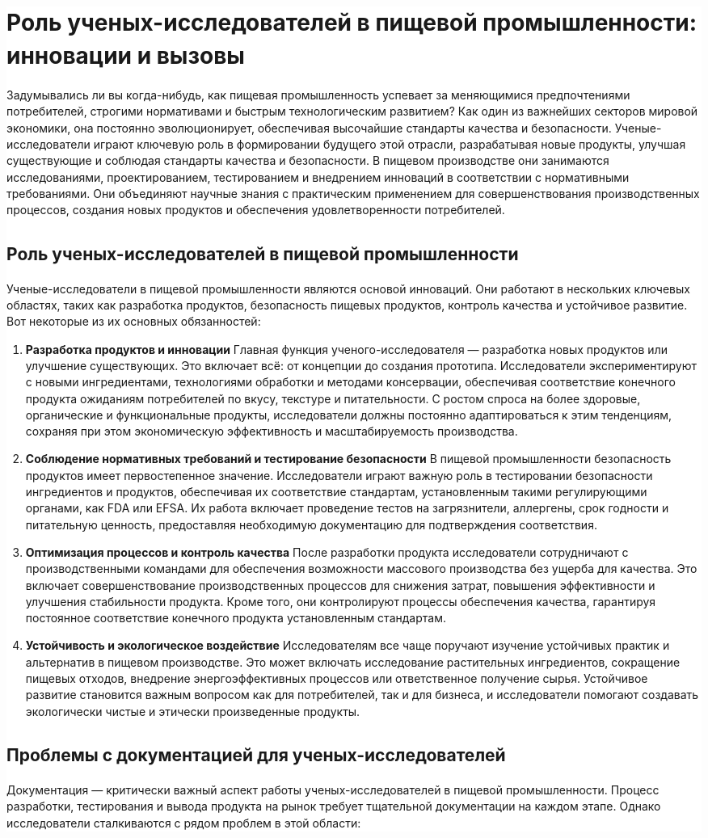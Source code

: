 # Роль ученых-исследователей в пищевой промышленности: инновации и вызовы

Задумывались ли вы когда-нибудь, как пищевая промышленность успевает за меняющимися предпочтениями потребителей, строгими нормативами и быстрым технологическим развитием? Как один из важнейших секторов мировой экономики, она постоянно эволюционирует, обеспечивая высочайшие стандарты качества и безопасности. Ученые-исследователи играют ключевую роль в формировании будущего этой отрасли, разрабатывая новые продукты, улучшая существующие и соблюдая стандарты качества и безопасности. В пищевом производстве они занимаются исследованиями, проектированием, тестированием и внедрением инноваций в соответствии с нормативными требованиями. Они объединяют научные знания с практическим применением для совершенствования производственных процессов, создания новых продуктов и обеспечения удовлетворенности потребителей.

## Роль ученых-исследователей в пищевой промышленности

Ученые-исследователи в пищевой промышленности являются основой инноваций. Они работают в нескольких ключевых областях, таких как разработка продуктов, безопасность пищевых продуктов, контроль качества и устойчивое развитие. Вот некоторые из их основных обязанностей:

1. **Разработка продуктов и инновации**
Главная функция ученого-исследователя — разработка новых продуктов или улучшение существующих. Это включает всё: от концепции до создания прототипа. Исследователи экспериментируют с новыми ингредиентами, технологиями обработки и методами консервации, обеспечивая соответствие конечного продукта ожиданиям потребителей по вкусу, текстуре и питательности. С ростом спроса на более здоровые, органические и функциональные продукты, исследователи должны постоянно адаптироваться к этим тенденциям, сохраняя при этом экономическую эффективность и масштабируемость производства.

2. **Соблюдение нормативных требований и тестирование безопасности**
В пищевой промышленности безопасность продуктов имеет первостепенное значение. Исследователи играют важную роль в тестировании безопасности ингредиентов и продуктов, обеспечивая их соответствие стандартам, установленным такими регулирующими органами, как FDA или EFSA. Их работа включает проведение тестов на загрязнители, аллергены, срок годности и питательную ценность, предоставляя необходимую документацию для подтверждения соответствия.

3. **Оптимизация процессов и контроль качества**
После разработки продукта исследователи сотрудничают с производственными командами для обеспечения возможности массового производства без ущерба для качества. Это включает совершенствование производственных процессов для снижения затрат, повышения эффективности и улучшения стабильности продукта. Кроме того, они контролируют процессы обеспечения качества, гарантируя постоянное соответствие конечного продукта установленным стандартам.

4. **Устойчивость и экологическое воздействие**
Исследователям все чаще поручают изучение устойчивых практик и альтернатив в пищевом производстве. Это может включать исследование растительных ингредиентов, сокращение пищевых отходов, внедрение энергоэффективных процессов или ответственное получение сырья. Устойчивое развитие становится важным вопросом как для потребителей, так и для бизнеса, и исследователи помогают создавать экологически чистые и этически произведенные продукты.

## Проблемы с документацией для ученых-исследователей

Документация — критически важный аспект работы ученых-исследователей в пищевой промышленности. Процесс разработки, тестирования и вывода продукта на рынок требует тщательной документации на каждом этапе. Однако исследователи сталкиваются с рядом проблем в этой области:
